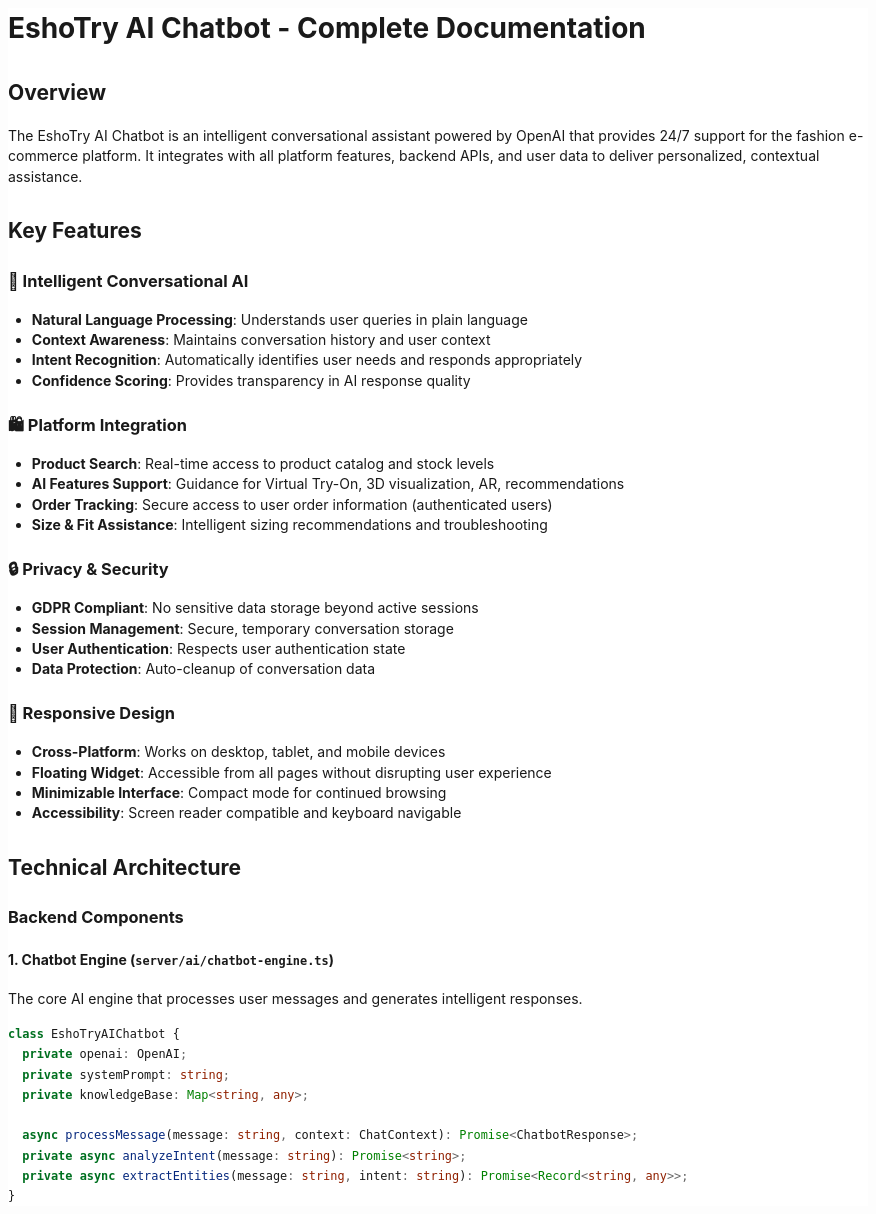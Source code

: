 # EshoTry AI Chatbot - Complete Documentation

## Overview

The EshoTry AI Chatbot is an intelligent conversational assistant powered by OpenAI that provides 24/7 support for the fashion e-commerce platform. It integrates with all platform features, backend APIs, and user data to deliver personalized, contextual assistance.

## Key Features

### 🤖 Intelligent Conversational AI
- **Natural Language Processing**: Understands user queries in plain language
- **Context Awareness**: Maintains conversation history and user context
- **Intent Recognition**: Automatically identifies user needs and responds appropriately
- **Confidence Scoring**: Provides transparency in AI response quality

### 🛍️ Platform Integration
- **Product Search**: Real-time access to product catalog and stock levels
- **AI Features Support**: Guidance for Virtual Try-On, 3D visualization, AR, recommendations
- **Order Tracking**: Secure access to user order information (authenticated users)
- **Size & Fit Assistance**: Intelligent sizing recommendations and troubleshooting

### 🔒 Privacy & Security
- **GDPR Compliant**: No sensitive data storage beyond active sessions
- **Session Management**: Secure, temporary conversation storage
- **User Authentication**: Respects user authentication state
- **Data Protection**: Auto-cleanup of conversation data

### 📱 Responsive Design
- **Cross-Platform**: Works on desktop, tablet, and mobile devices
- **Floating Widget**: Accessible from all pages without disrupting user experience
- **Minimizable Interface**: Compact mode for continued browsing
- **Accessibility**: Screen reader compatible and keyboard navigable

## Technical Architecture

### Backend Components

#### 1. Chatbot Engine (`server/ai/chatbot-engine.ts`)
The core AI engine that processes user messages and generates intelligent responses.

```typescript
class EshoTryAIChatbot {
  private openai: OpenAI;
  private systemPrompt: string;
  private knowledgeBase: Map<string, any>;
  
  async processMessage(message: string, context: ChatContext): Promise<ChatbotResponse>;
  private async analyzeIntent(message: string): Promise<string>;
  private async extractEntities(message: string, intent: string): Promise<Record<string, any>>;
}
```
